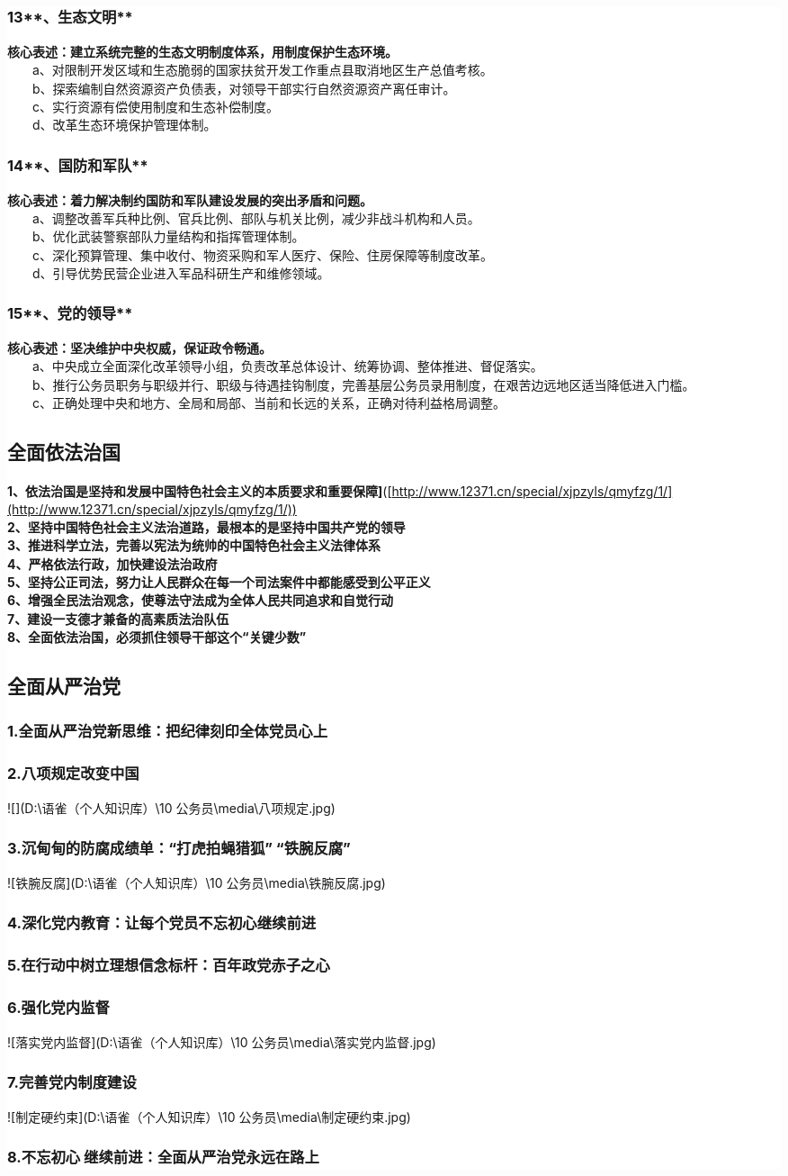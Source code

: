 ### **13****、生态文明**

**核心表述：建立系统完整的生态文明制度体系，用制度保护生态环境。**  
　　a、对限制开发区域和生态脆弱的国家扶贫开发工作重点县取消地区生产总值考核。  
　　b、探索编制自然资源资产负债表，对领导干部实行自然资源资产离任审计。  
　　c、实行资源有偿使用制度和生态补偿制度。  
　　d、改革生态环境保护管理体制。

### **14****、国防和军队**

**核心表述：着力解决制约国防和军队建设发展的突出矛盾和问题。**  
　　a、调整改善军兵种比例、官兵比例、部队与机关比例，减少非战斗机构和人员。  
　　b、优化武装警察部队力量结构和指挥管理体制。  
　　c、深化预算管理、集中收付、物资采购和军人医疗、保险、住房保障等制度改革。  
　　d、引导优势民营企业进入军品科研生产和维修领域。

### **15****、党的领导**

**核心表述：坚决维护中央权威，保证政令畅通。**  
　　a、中央成立全面深化改革领导小组，负责改革总体设计、统筹协调、整体推进、督促落实。  
　　b、推行公务员职务与职级并行、职级与待遇挂钩制度，完善基层公务员录用制度，在艰苦边远地区适当降低进入门槛。  
　　c、正确处理中央和地方、全局和局部、当前和长远的关系，正确对待利益格局调整。

## 全面依法治国

**1、依法治国是坚持和发展中国特色社会主义的本质要求和重要保障]**([http://www.12371.cn/special/xjpzyls/qmyfzg/1/](http://www.12371.cn/special/xjpzyls/qmyfzg/1/))  
**2、坚持中国特色社会主义法治道路，最根本的是坚持中国共产党的领导**  
**3、推进科学立法，完善以宪法为统帅的中国特色社会主义法律体系**  
**4、严格依法行政，加快建设法治政府**  
**5、坚持公正司法，努力让人民群众在每一个司法案件中都能感受到公平正义**  
**6、增强全民法治观念，使尊法守法成为全体人民共同追求和自觉行动**  
**7、建设一支德才兼备的高素质法治队伍**  
**8、全面依法治国，必须抓住领导干部这个“关键少数”**

## 全面从严治党

### 1.全面从严治党新思维：把纪律刻印全体党员心上

### 2.八项规定改变中国

![](D:\语雀（个人知识库）\10 公务员\media\八项规定.jpg)

### 3.沉甸甸的防腐成绩单：“打虎拍蝇猎狐” “铁腕反腐”

![铁腕反腐](D:\语雀（个人知识库）\10 公务员\media\铁腕反腐.jpg)

### 4.深化党内教育：让每个党员不忘初心继续前进

### 5.在行动中树立理想信念标杆：百年政党赤子之心

### 6.强化党内监督

![落实党内监督](D:\语雀（个人知识库）\10 公务员\media\落实党内监督.jpg)

### 7.完善党内制度建设

![制定硬约束](D:\语雀（个人知识库）\10 公务员\media\制定硬约束.jpg)

### 8.不忘初心 继续前进：全面从严治党永远在路上
